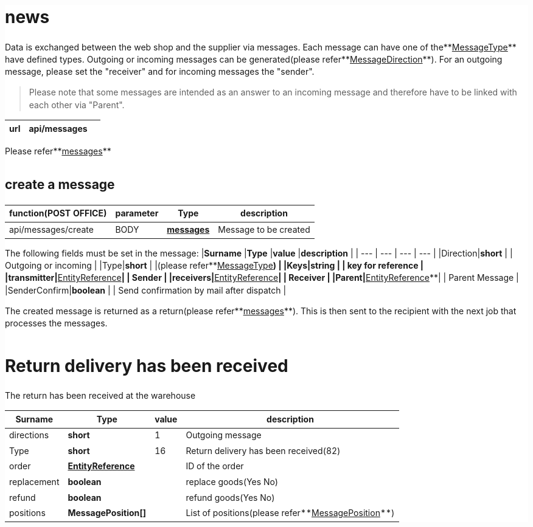 # news

Data is exchanged between the web shop and the supplier via messages.
Each message can have one of the**[MessageType](#messagetype)** have defined types. Outgoing or incoming messages can be generated(please refer**[MessageDirection](#messagedirection)**).
For an outgoing message, please set the "receiver" and for incoming messages the "sender".

> Please note that some messages are intended as an answer to an incoming message and therefore have to be linked with each other via "Parent".

| url| api/messages| |
| --- | --- | --- |

Please refer**[messages](#message)**

## create a message

| **function(POST OFFICE)** | **parameter** | **Type** | **description** |
| --- | --- | --- | --- |
| api/messages/create|BODY| **[messages](#message)** | Message to be created|

The following fields must be set in the message:
|**Surname** |**Type** |**value** |**description** |
| --- | --- | --- | --- |
|Direction|**short** | | Outgoing or incoming |
|Type|**short** | |(please refer**[MessageType](#messagetype)**) |
|Keys|**string** | | key for reference |
|transmitter|**[EntityReference](#entityreference)**| | Sender |
|receivers|**[EntityReference](#entityreference)**| | Receiver |
|Parent|**[EntityReference](#entityreference)**| | Parent Message |
|SenderConfirm|**boolean** | | Send confirmation by mail after dispatch |

The created message is returned as a return(please refer**[messages](#message)**). This is then sent to the recipient with the next job that processes the messages.

# Return delivery has been received
The return has been received at the warehouse

| **Surname** | **Type** | **value** | **description** |
| --- | --- | --- | --- |
|directions| **short** | 1|Outgoing message|
|Type| **short** | 16|Return delivery has been received(82) |
|order| **[EntityReference](#entityreference)**|  | ID of the order|
|replacement| **boolean** |  | replace goods(Yes No) |
|refund| **boolean** |  | refund goods(Yes No) |
|positions| **MessagePosition[]** |  | List of positions(please refer**[MessagePosition](#MessagePosition)**)  |
